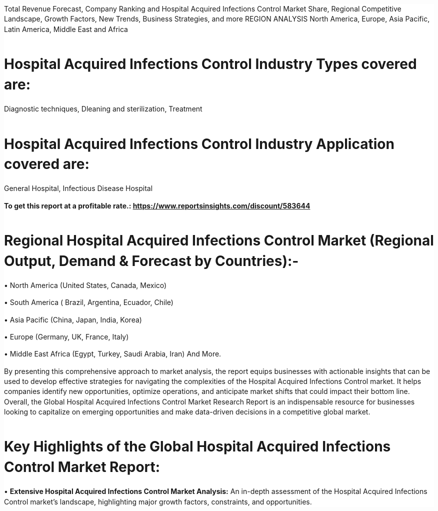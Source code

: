 <td>Total Revenue Forecast, Company Ranking and Hospital Acquired Infections Control Market Share, Regional Competitive Landscape, Growth Factors, New Trends, Business Strategies, and more</td>
</tr>
<tr>
<td>REGION ANALYSIS</td>
<td>North America, Europe, Asia Pacific, Latin America, Middle East and Africa</td>
</tr>
</table>

# <strong>Hospital Acquired Infections Control Industry Types covered are:</strong>

Diagnostic techniques, Dleaning and sterilization, Treatment

# <strong>Hospital Acquired Infections Control Industry Application covered are:</strong>

General Hospital, Infectious Disease Hospital

<strong>To get this report at a profitable rate.: <a href=https://www.reportsinsights.com/discount/583644>https://www.reportsinsights.com/discount/583644</a></strong></font>

# <strong>Regional Hospital Acquired Infections Control Market (Regional Output, Demand &amp; Forecast by Countries):-</strong>

• North America (United States, Canada, Mexico)

• South America ( Brazil, Argentina, Ecuador, Chile)

• Asia Pacific (China, Japan, India, Korea)

• Europe (Germany, UK, France, Italy)

• Middle East Africa (Egypt, Turkey, Saudi Arabia, Iran) And More.

By presenting this comprehensive approach to market analysis, the report equips businesses with actionable insights that can be used to develop effective strategies for navigating the complexities of the Hospital Acquired Infections Control market. It helps companies identify new opportunities, optimize operations, and anticipate market shifts that could impact their bottom line. Overall, the Global Hospital Acquired Infections Control Market Research Report is an indispensable resource for businesses looking to capitalize on emerging opportunities and make data-driven decisions in a competitive global market.

# <strong>Key Highlights of the Global Hospital Acquired Infections Control Market Report:</strong>

• <strong>Extensive Hospital Acquired Infections Control Market Analysis:</strong> An in-depth assessment of the Hospital Acquired Infections Control market’s landscape, highlighting major growth factors, constraints, and opportunities.
